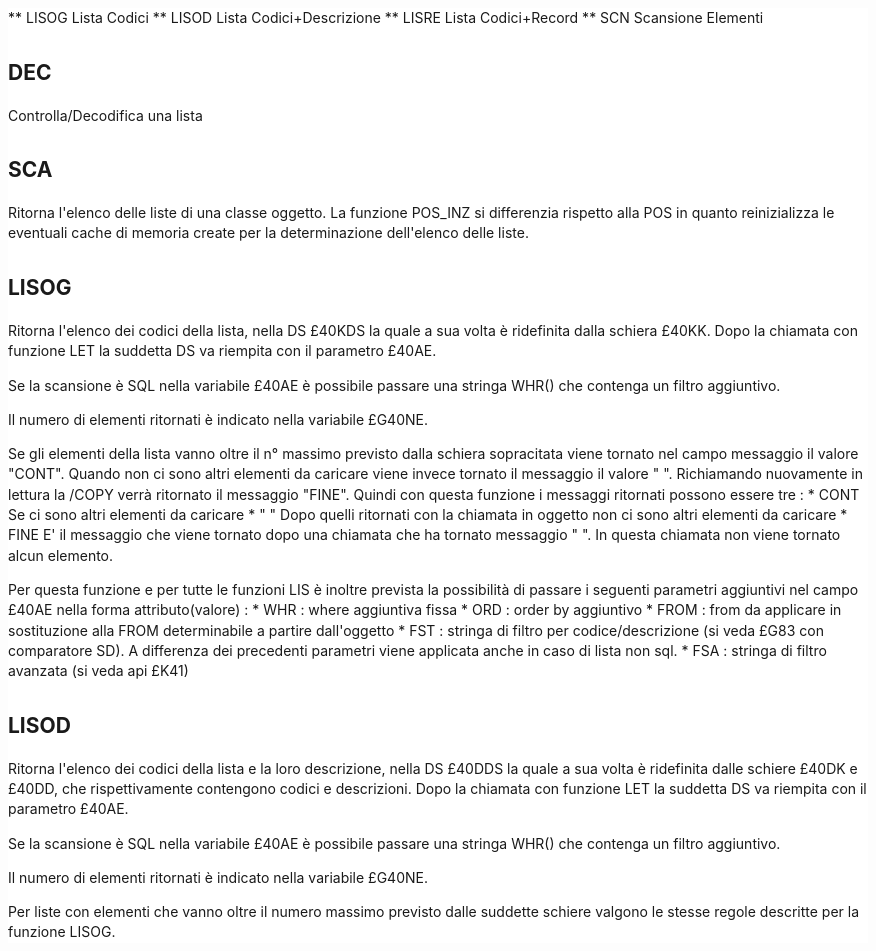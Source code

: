  \*\* LISOG Lista Codici
 \*\* LISOD Lista Codici+Descrizione
 \*\* LISRE  Lista Codici+Record
 \*\* SCN Scansione Elementi

## DEC
Controlla/Decodifica una lista

## SCA
Ritorna l'elenco delle liste di una classe oggetto. La funzione POS_INZ si differenzia rispetto alla POS in quanto reinizializza le eventuali cache di memoria create per la determinazione dell'elenco delle liste.

## LISOG
Ritorna l'elenco dei codici della lista, nella DS £40KDS la quale a sua volta è ridefinita dalla schiera £40KK. Dopo la chiamata con funzione LET la suddetta DS va riempita con il parametro £40AE.

Se la scansione è SQL nella variabile £40AE è possibile passare una stringa WHR() che contenga un filtro aggiuntivo.

Il numero di elementi ritornati è indicato nella variabile £G40NE.

Se gli elementi della lista vanno oltre il n° massimo previsto dalla schiera sopracitata viene tornato nel campo messaggio il valore "CONT". Quando non ci sono altri elementi da caricare viene invece tornato il messaggio il valore " ".  Richiamando nuovamente in lettura la /COPY verrà ritornato il messaggio "FINE". Quindi con questa funzione i messaggi ritornati possono essere tre : 
 \* CONT  Se ci sono altri elementi da caricare
 \* "      "  Dopo quelli ritornati con la chiamata in oggetto non ci sono altri elementi da caricare
 \* FINE E' il messaggio che viene tornato dopo una chiamata che ha tornato messaggio " ". In questa chiamata non viene tornato alcun elemento.

Per questa funzione e per tutte le funzioni LIS è inoltre prevista la possibilità di passare i seguenti parametri aggiuntivi nel campo £40AE nella forma attributo(valore) : 
\* WHR :  where aggiuntiva fissa
\* ORD :  order by aggiuntivo
\* FROM :  from da applicare in sostituzione alla FROM determinabile a partire dall'oggetto
\* FST :  stringa di filtro per codice/descrizione (si veda £G83 con comparatore SD). A differenza dei precedenti parametri viene applicata anche in caso di lista non sql.
\* FSA :  stringa di filtro avanzata (si veda api £K41)

## LISOD
Ritorna l'elenco dei codici della lista e la loro descrizione, nella DS £40DDS la quale a sua volta è ridefinita dalle schiere £40DK e £40DD, che rispettivamente contengono codici e descrizioni. Dopo la chiamata con funzione LET la suddetta DS va riempita con il parametro £40AE.

Se la scansione è SQL nella variabile £40AE è possibile passare una stringa WHR() che contenga un filtro aggiuntivo.

Il numero di elementi ritornati è indicato nella variabile £G40NE.

Per liste con elementi che vanno oltre il numero massimo previsto dalle suddette schiere valgono le stesse regole descritte per la funzione LISOG.
